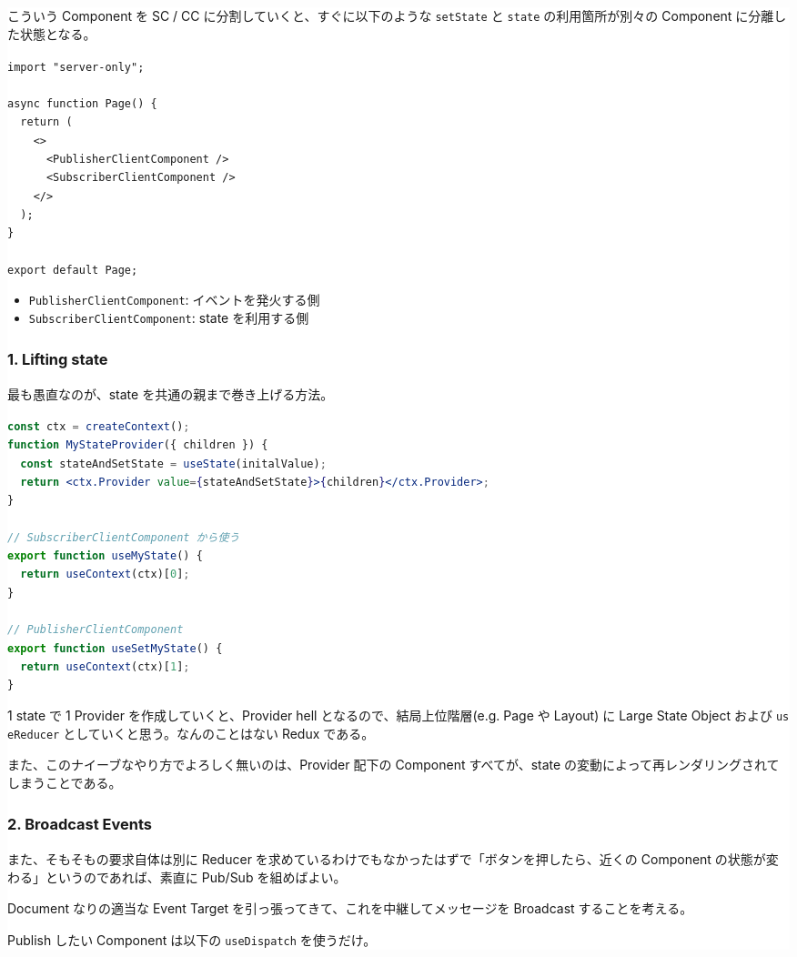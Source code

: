 こういう Component を SC / CC に分割していくと、すぐに以下のような `setState` と `state` の利用箇所が別々の Component に分離した状態となる。

```tsx
import "server-only";

async function Page() {
  return (
    <>
      <PublisherClientComponent />
      <SubscriberClientComponent />
    </>
  );
}

export default Page;
```

- `PublisherClientComponent`: イベントを発火する側
- `SubscriberClientComponent`: state を利用する側

### 1. Lifting state

最も愚直なのが、state を共通の親まで巻き上げる方法。

```jsx
const ctx = createContext();
function MyStateProvider({ children }) {
  const stateAndSetState = useState(initalValue);
  return <ctx.Provider value={stateAndSetState}>{children}</ctx.Provider>;
}

// SubscriberClientComponent から使う
export function useMyState() {
  return useContext(ctx)[0];
}

// PublisherClientComponent
export function useSetMyState() {
  return useContext(ctx)[1];
}
```

1 state で 1 Provider を作成していくと、Provider hell となるので、結局上位階層(e.g. Page や Layout) に Large State Object および `useReducer` としていくと思う。なんのことはない Redux である。

また、このナイーブなやり方でよろしく無いのは、Provider 配下の Component すべてが、state の変動によって再レンダリングされてしまうことである。

### 2. Broadcast Events

また、そもそもの要求自体は別に Reducer を求めているわけでもなかったはずで「ボタンを押したら、近くの Component の状態が変わる」というのであれば、素直に Pub/Sub を組めばよい。

Document なりの適当な Event Target を引っ張ってきて、これを中継してメッセージを Broadcast することを考える。

Publish したい Component は以下の `useDispatch` を使うだけ。
